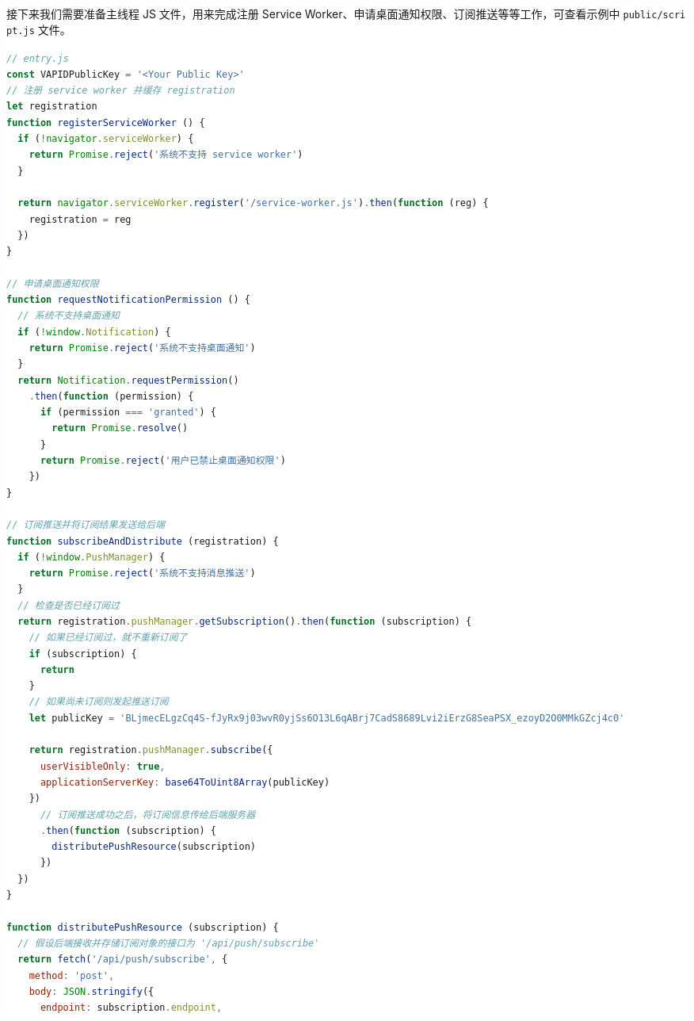接下来我们需要准备主线程 JS 文件，用来完成注册 Service Worker、申请桌面通知权限、订阅推送等等工作，可查看示例中 `public/script.js` 文件。

```js
// entry.js
const VAPIDPublicKey = '<Your Public Key>'
// 注册 service worker 并缓存 registration
let registration
function registerServiceWorker () {
  if (!navigator.serviceWorker) {
    return Promise.reject('系统不支持 service worker')
  }

  return navigator.serviceWorker.register('/service-worker.js').then(function (reg) {
    registration = reg
  })
}

// 申请桌面通知权限
function requestNotificationPermission () {
  // 系统不支持桌面通知
  if (!window.Notification) {
    return Promise.reject('系统不支持桌面通知')
  }
  return Notification.requestPermission()
    .then(function (permission) {
      if (permission === 'granted') {
        return Promise.resolve()
      }
      return Promise.reject('用户已禁止桌面通知权限')
    })
}

// 订阅推送并将订阅结果发送给后端
function subscribeAndDistribute (registration) {
  if (!window.PushManager) {
    return Promise.reject('系统不支持消息推送')
  }
  // 检查是否已经订阅过
  return registration.pushManager.getSubscription().then(function (subscription) {
    // 如果已经订阅过，就不重新订阅了
    if (subscription) {
      return
    }
    // 如果尚未订阅则发起推送订阅
    let publicKey = 'BLjmecELgzCq4S-fJyRx9j03wvR0yjSs6O13L6qABrj7CadS8689Lvi2iErzG8SeaPSX_ezoyD2O0MMkGZcj4c0'

    return registration.pushManager.subscribe({
      userVisibleOnly: true,
      applicationServerKey: base64ToUint8Array(publicKey)
    })
      // 订阅推送成功之后，将订阅信息传给后端服务器
      .then(function (subscription) {
        distributePushResource(subscription)
      })
  })
}

function distributePushResource (subscription) {
  // 假设后端接收并存储订阅对象的接口为 '/api/push/subscribe'
  return fetch('/api/push/subscribe', {
    method: 'post',
    body: JSON.stringify({
      endpoint: subscription.endpoint,
```